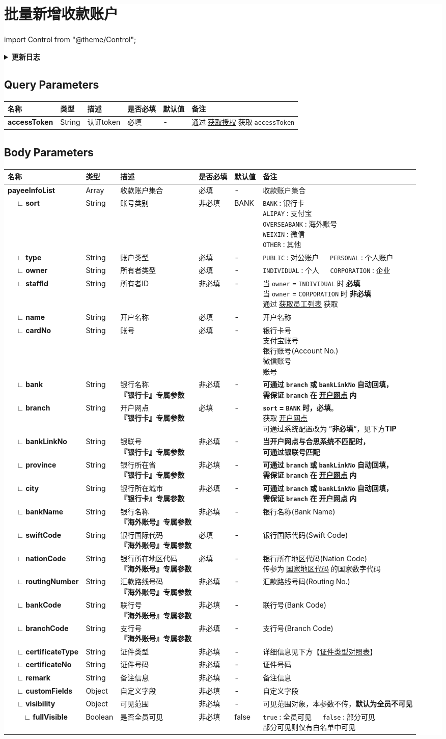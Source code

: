 # 批量新增收款账户

import Control from "@theme/Control";

<Control
method="POST"
url="/api/openapi/v2.1/payeeInfos/batch/create"
/>

<details><summary><b>更新日志</b></summary></details>

## Query Parameters

| 名称 | 类型 | 描述 | 是否必填 | 默认值 | 备注 |
| :--- | :--- | :--- | :--- |:--- | :--- |
| **accessToken** | String | 认证token | 必填 | - | 通过 [获取授权](/docs/open-api/getting-started/auth) 获取 `accessToken` |

## Body Parameters

| 名称 | 类型 | 描述 | 是否必填 | 默认值   | 备注 |
| :--- | :--- | :--- |:-----|:------| :--- |
| **payeeInfoList**   | Array  | 收款账户集合 | 必填   | -     | 收款账户集合 |
| **&emsp; ∟ sort**            | String | 账号类别    | 非必填  | BANK  | `BANK` : 银行卡<br/>`ALIPAY` : 支付宝<br/>`OVERSEABANK` : 海外账号<br/>`WEIXIN` : 微信<br/>`OTHER` : 其他 |
| **&emsp; ∟ type**            | String | 账户类型    | 必填   | -     | `PUBLIC` : 对公账户 &emsp; `PERSONAL` : 个人账户 |
| **&emsp; ∟ owner**           | String | 所有者类型   | 必填   | -     | `INDIVIDUAL` : 个人 &emsp; `CORPORATION` : 企业 |
| **&emsp; ∟ staffId**         | String | 所有者ID    | 非必填  | -     | 当 `owner` = `INDIVIDUAL` 时 **必填**<br/>当 `owner` = `CORPORATION` 时 **非必填**<br/>通过 [获取员工列表](/docs/open-api/corporation/get-all-staffs) 获取 |
| **&emsp; ∟ name**            | String | 开户名称    | 必填   | -     | 开户名称 |
| **&emsp; ∟ cardNo**          | String | 账号       | 必填   | -     | 银行卡号<br/>支付宝账号<br/>银行账号(Account No.)<br/>微信账号<br/>账号 |
| **&emsp; ∟ bank**            | String | 银行名称<br/>**『银行卡』专属参数**    | 非必填  | -     | **可通过 `branch` 或 `bankLinkNo` 自动回填，<br/>需保证 `branch` 在 [开户网点](/docs/open-api/pay/get-all-branch) 内** |
| **&emsp; ∟ branch**          | String | 开户网点<br/>**『银行卡』专属参数**    | 必填   | -     | **`sort` = `BANK` 时，必填**。<br/>获取 [开户网点](/docs/open-api/pay/get-all-branch)<br/>可通过系统配置改为 ”**非必填**“，见下方**TIP** |
| **&emsp; ∟ bankLinkNo**      | String | 银联号<br/>**『银行卡』专属参数**      | 非必填  | -     | **当开户网点与合思系统不匹配时，<br/>可通过银联号匹配** |
| **&emsp; ∟ province**        | String | 银行所在省<br/>**『银行卡』专属参数**   | 非必填  | -     | **可通过 `branch` 或 `bankLinkNo` 自动回填，<br/>需保证 `branch` 在 [开户网点](/docs/open-api/pay/get-all-branch) 内** |
| **&emsp; ∟ city**            | String | 银行所在城市<br/>**『银行卡』专属参数** | 非必填  | -     | **可通过 `branch` 或 `bankLinkNo` 自动回填，<br/>需保证 `branch` 在 [开户网点](/docs/open-api/pay/get-all-branch) 内** |
| **&emsp; ∟ bankName**        | String | 银行名称<br/>**『海外账号』专属参数** | 非必填  | -     | 银行名称(Bank Name) |
| **&emsp; ∟ swiftCode**       | String | 银行国际代码<br/>**『海外账号』专属参数** | 必填   | -     | 银行国际代码(Swift Code) |
| **&emsp; ∟ nationCode**      | String | 银行所在地区代码<br/>**『海外账号』专属参数** | 必填   | -     | 银行所在地区代码(Nation Code)<br/>传参为 [国家地区代码](https://baike.baidu.com/item/%E4%B8%96%E7%95%8C%E5%90%84%E5%9B%BD%E5%92%8C%E5%9C%B0%E5%8C%BA%E5%90%8D%E7%A7%B0%E4%BB%A3%E7%A0%81/6560023?fromtitle=%E5%9B%BD%E5%AE%B6%E5%9C%B0%E5%8C%BA%E4%BB%A3%E7%A0%81&fromid=52038508&fr=aladdin#2 ) 的国家数字代码 |
| **&emsp; ∟ routingNumber**   | String | 汇款路线号码<br/>**『海外账号』专属参数** | 非必填  | -     | 汇款路线号码(Routing No.) |
| **&emsp; ∟ bankCode**        | String | 联行号<br/>**『海外账号』专属参数** | 非必填  | -     | 联行号(Bank Code) |
| **&emsp; ∟ branchCode**      | String | 支行号<br/>**『海外账号』专属参数** | 非必填  | -     | 支行号(Branch Code) |
| **&emsp; ∟ certificateType** | String | 证件类型    | 非必填  | -     | 详细信息见下方【[证件类型对照表](/docs/open-api/pay/new-payeeInfo#证件类型对照表)】|
| **&emsp; ∟ certificateNo**   | String | 证件号码    | 非必填  | -     | 证件号码 |
| **&emsp; ∟ remark**          | String | 备注信息    | 非必填  | -     | 备注信息 |
| **&emsp; ∟ customFields**    | Object | 自定义字段  | 非必填   | -     | 自定义字段 |
| **&emsp; ∟ visibility**                          | Object   | 可见范围       | 非必填  | -     | 可见范围对象，本参数不传，**默认为全员不可见**  |
| **&emsp;&emsp; ∟ fullVisible**                | Boolean | 是否全员可见    | 非必填  | false | `true` : 全员可见 &emsp; `false` : 部分可见<br/>部分可见则仅有白名单中可见 |